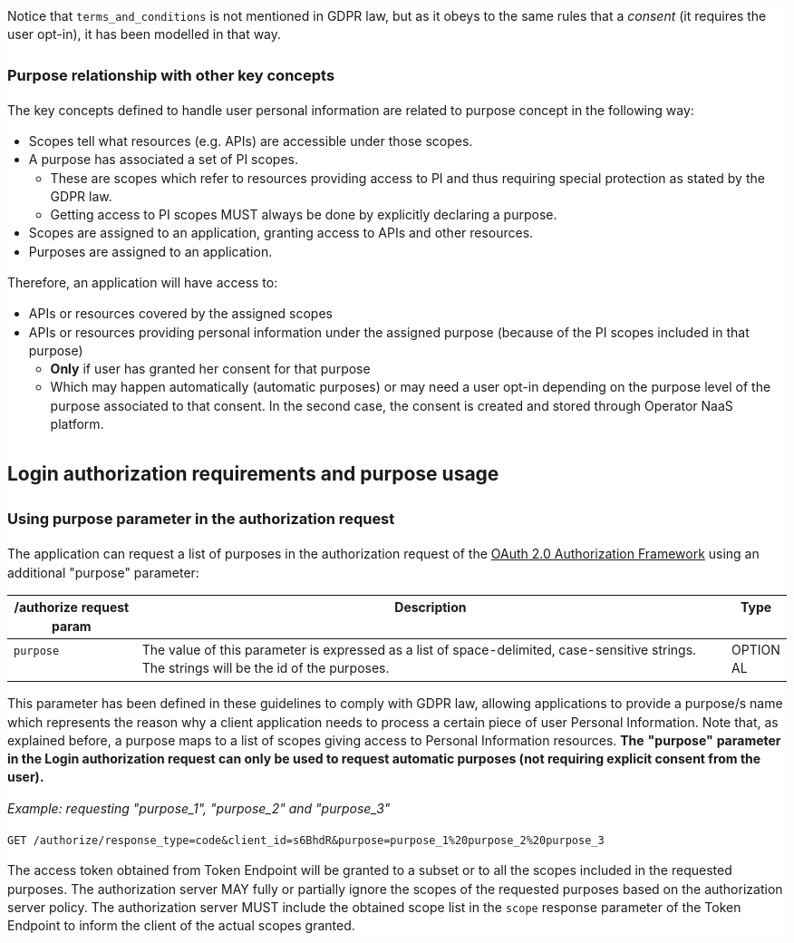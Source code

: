 Notice that `terms_and_conditions` is not mentioned in GDPR law, but as it obeys to the same rules that a _consent_ (it requires the user opt-in), it has been modelled in that way.

### Purpose relationship with other key concepts

The key concepts defined to handle user personal information are related to purpose concept in the following way:
- Scopes tell what resources (e.g. APIs) are accessible under those scopes.
- A purpose has associated a set of PI scopes. 
  - These are scopes which refer to resources providing access to PI and thus requiring special protection as stated by the GDPR law.
  - Getting access to PI scopes MUST always be done by explicitly declaring a purpose.
- Scopes are assigned to an application, granting access to APIs and other resources.
- Purposes are assigned to an application.

Therefore, an application will have access to:
  - APIs or resources covered by the assigned scopes
  - APIs or resources providing personal information under the assigned purpose (because of the PI scopes included in that purpose)
    - **Only** if user has granted her consent for that purpose
    - Which may happen automatically (automatic purposes) or may need a user opt-in depending on the purpose level of the purpose associated to that consent. In the second case, the consent is created and stored through Operator NaaS platform.

## Login authorization requirements and purpose usage

### Using purpose parameter in the authorization request

The application can request a list of purposes in the authorization request of the [OAuth 2.0 Authorization Framework](https://www.rfc-editor.org/rfc/rfc6749) using an additional "purpose" parameter:

| **/authorize request param** | Description | Type |
| --- | --- | --- |
| `purpose` | The value of this parameter is expressed as a list of space-delimited, case-sensitive strings. The strings will be the id of the purposes. | OPTIONAL |

This parameter has been defined in these guidelines to comply with GDPR law, allowing applications to provide a purpose/s name which represents the reason why a client application needs to process a certain piece of user Personal Information. Note that, as explained before, a purpose maps to a list of scopes giving access to Personal Information resources. **The**  **"purpose"** **parameter in the Login authorization request can only be used to request automatic purposes (not requiring explicit consent from the user).**

_Example: requesting "purpose\_1", "purpose\_2" and "purpose\_3"_

```http
GET /authorize/response_type=code&client_id=s6BhdR&purpose=purpose_1%20purpose_2%20purpose_3 
```

The access token obtained from Token Endpoint will be granted to a subset or to all the scopes included in the requested purposes. The authorization server MAY fully or partially ignore the scopes of the requested purposes based on the authorization server policy. The authorization server MUST include the obtained scope list in the `scope` response parameter of the Token Endpoint to inform the client of the actual scopes granted.

